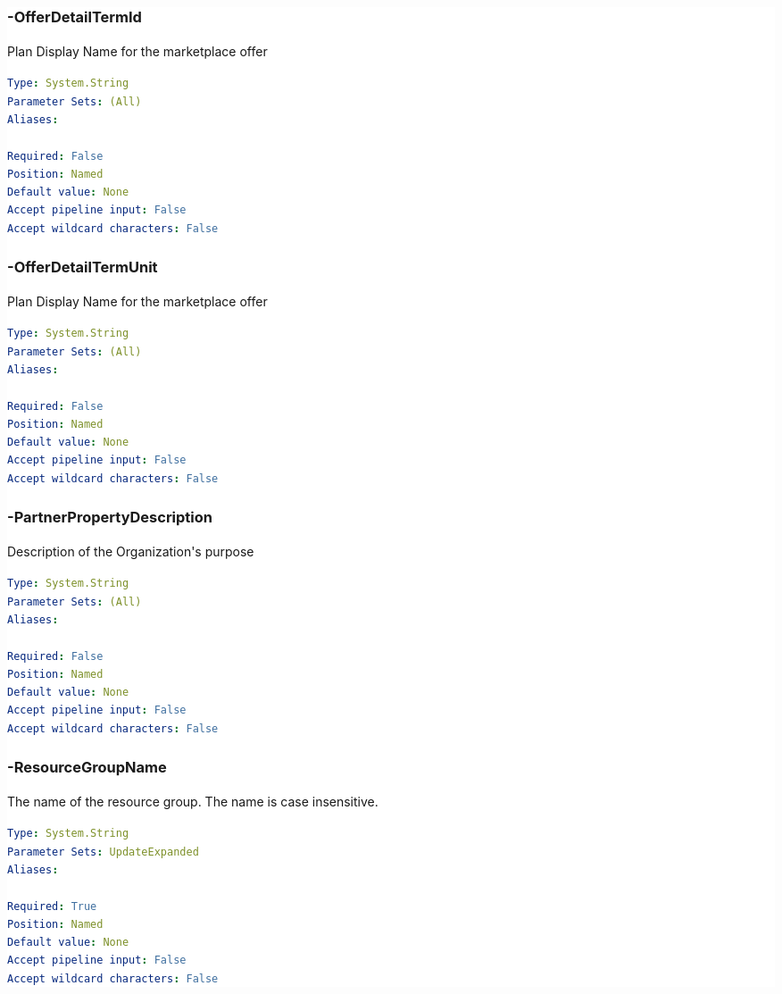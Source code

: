 ### -OfferDetailTermId
Plan Display Name for the marketplace offer

```yaml
Type: System.String
Parameter Sets: (All)
Aliases:

Required: False
Position: Named
Default value: None
Accept pipeline input: False
Accept wildcard characters: False
```

### -OfferDetailTermUnit
Plan Display Name for the marketplace offer

```yaml
Type: System.String
Parameter Sets: (All)
Aliases:

Required: False
Position: Named
Default value: None
Accept pipeline input: False
Accept wildcard characters: False
```

### -PartnerPropertyDescription
Description of the Organization's purpose

```yaml
Type: System.String
Parameter Sets: (All)
Aliases:

Required: False
Position: Named
Default value: None
Accept pipeline input: False
Accept wildcard characters: False
```

### -ResourceGroupName
The name of the resource group.
The name is case insensitive.

```yaml
Type: System.String
Parameter Sets: UpdateExpanded
Aliases:

Required: True
Position: Named
Default value: None
Accept pipeline input: False
Accept wildcard characters: False
```
